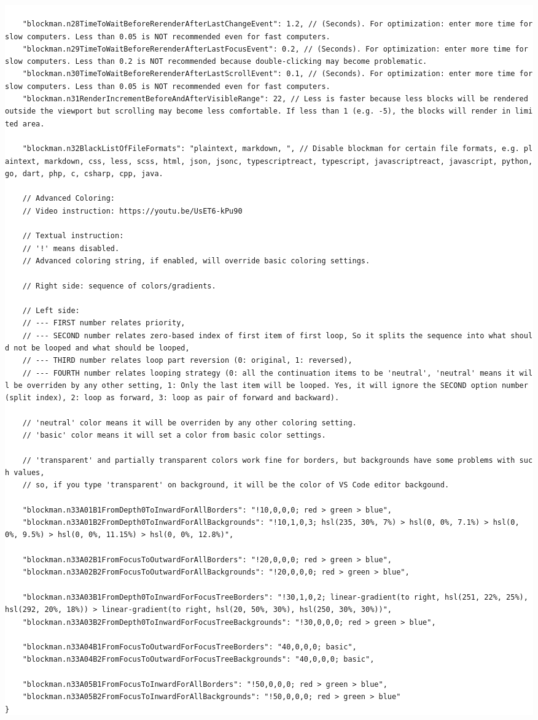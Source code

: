 ```jsonc

    "blockman.n28TimeToWaitBeforeRerenderAfterLastChangeEvent": 1.2, // (Seconds). For optimization: enter more time for slow computers. Less than 0.05 is NOT recommended even for fast computers.
    "blockman.n29TimeToWaitBeforeRerenderAfterLastFocusEvent": 0.2, // (Seconds). For optimization: enter more time for slow computers. Less than 0.2 is NOT recommended because double-clicking may become problematic.
    "blockman.n30TimeToWaitBeforeRerenderAfterLastScrollEvent": 0.1, // (Seconds). For optimization: enter more time for slow computers. Less than 0.05 is NOT recommended even for fast computers.
    "blockman.n31RenderIncrementBeforeAndAfterVisibleRange": 22, // Less is faster because less blocks will be rendered outside the viewport but scrolling may become less comfortable. If less than 1 (e.g. -5), the blocks will render in limited area.

    "blockman.n32BlackListOfFileFormats": "plaintext, markdown, ", // Disable blockman for certain file formats, e.g. plaintext, markdown, css, less, scss, html, json, jsonc, typescriptreact, typescript, javascriptreact, javascript, python, go, dart, php, c, csharp, cpp, java.

    // Advanced Coloring:
    // Video instruction: https://youtu.be/UsET6-kPu90

    // Textual instruction:
    // '!' means disabled.
    // Advanced coloring string, if enabled, will override basic coloring settings.

    // Right side: sequence of colors/gradients.

    // Left side:
    // --- FIRST number relates priority,
    // --- SECOND number relates zero-based index of first item of first loop, So it splits the sequence into what should not be looped and what should be looped,
    // --- THIRD number relates loop part reversion (0: original, 1: reversed),
    // --- FOURTH number relates looping strategy (0: all the continuation items to be 'neutral', 'neutral' means it will be overriden by any other setting, 1: Only the last item will be looped. Yes, it will ignore the SECOND option number (split index), 2: loop as forward, 3: loop as pair of forward and backward).

    // 'neutral' color means it will be overriden by any other coloring setting.
    // 'basic' color means it will set a color from basic color settings.

    // 'transparent' and partially transparent colors work fine for borders, but backgrounds have some problems with such values,
    // so, if you type 'transparent' on background, it will be the color of VS Code editor backgound.

    "blockman.n33A01B1FromDepth0ToInwardForAllBorders": "!10,0,0,0; red > green > blue",
    "blockman.n33A01B2FromDepth0ToInwardForAllBackgrounds": "!10,1,0,3; hsl(235, 30%, 7%) > hsl(0, 0%, 7.1%) > hsl(0, 0%, 9.5%) > hsl(0, 0%, 11.15%) > hsl(0, 0%, 12.8%)",

    "blockman.n33A02B1FromFocusToOutwardForAllBorders": "!20,0,0,0; red > green > blue",
    "blockman.n33A02B2FromFocusToOutwardForAllBackgrounds": "!20,0,0,0; red > green > blue",

    "blockman.n33A03B1FromDepth0ToInwardForFocusTreeBorders": "!30,1,0,2; linear-gradient(to right, hsl(251, 22%, 25%), hsl(292, 20%, 18%)) > linear-gradient(to right, hsl(20, 50%, 30%), hsl(250, 30%, 30%))",
    "blockman.n33A03B2FromDepth0ToInwardForFocusTreeBackgrounds": "!30,0,0,0; red > green > blue",

    "blockman.n33A04B1FromFocusToOutwardForFocusTreeBorders": "40,0,0,0; basic",
    "blockman.n33A04B2FromFocusToOutwardForFocusTreeBackgrounds": "40,0,0,0; basic",

    "blockman.n33A05B1FromFocusToInwardForAllBorders": "!50,0,0,0; red > green > blue",
    "blockman.n33A05B2FromFocusToInwardForAllBackgrounds": "!50,0,0,0; red > green > blue"
}
```
